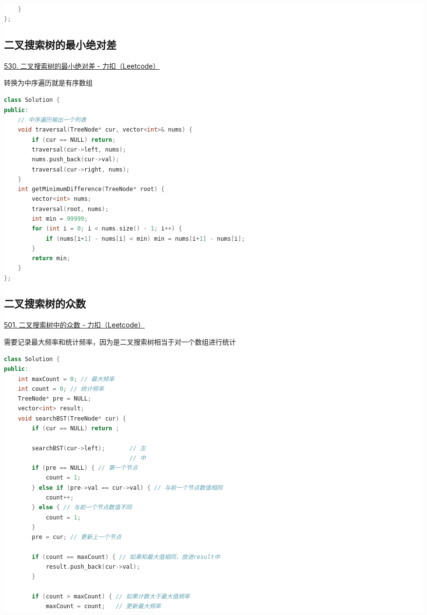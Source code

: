 ```cpp
    }
};
```

## 二叉搜索树的最小绝对差

[530. 二叉搜索树的最小绝对差 - 力扣（Leetcode）](https://leetcode.cn/problems/minimum-absolute-difference-in-bst/)

转换为中序遍历就是有序数组

```cpp
class Solution {
public:
    // 中序遍历输出一个列表
    void traversal(TreeNode* cur, vector<int>& nums) {
        if (cur == NULL) return;
        traversal(cur->left, nums);
        nums.push_back(cur->val);
        traversal(cur->right, nums);
    }
    int getMinimumDifference(TreeNode* root) {
        vector<int> nums;
        traversal(root, nums);
        int min = 99999;
        for (int i = 0; i < nums.size() - 1; i++) {
            if (nums[i+1] - nums[i] < min) min = nums[i+1] - nums[i];
        }
        return min;
    }
};
```

## 二叉搜索树的众数

[501. 二叉搜索树中的众数 - 力扣（Leetcode）](https://leetcode.cn/problems/find-mode-in-binary-search-tree/)

需要记录最大频率和统计频率，因为是二叉搜索树相当于对一个数组进行统计

```cpp
class Solution {
public:
    int maxCount = 0; // 最大频率
    int count = 0; // 统计频率
    TreeNode* pre = NULL;
    vector<int> result;
    void searchBST(TreeNode* cur) {
        if (cur == NULL) return ;

        searchBST(cur->left);       // 左
                                    // 中
        if (pre == NULL) { // 第一个节点
            count = 1;
        } else if (pre->val == cur->val) { // 与前一个节点数值相同
            count++;
        } else { // 与前一个节点数值不同
            count = 1;
        }
        pre = cur; // 更新上一个节点

        if (count == maxCount) { // 如果和最大值相同，放进result中
            result.push_back(cur->val);
        }

        if (count > maxCount) { // 如果计数大于最大值频率
            maxCount = count;   // 更新最大频率
```